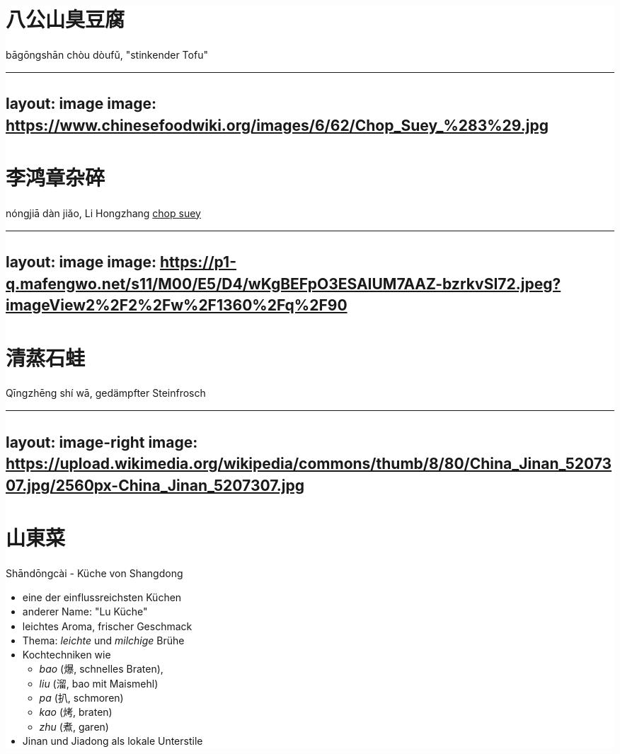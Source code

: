 # 八公山臭豆腐

bāgōngshān chòu dòufǔ, "stinkender Tofu"



---
layout: image
image: https://www.chinesefoodwiki.org/images/6/62/Chop_Suey_%283%29.jpg
---

# 李鸿章杂碎

nóngjiā dàn jiǎo, Li Hongzhang [chop suey](https://en.wikipedia.org/wiki/Chop_suey)



---
layout: image
image: https://p1-q.mafengwo.net/s11/M00/E5/D4/wKgBEFpO3ESAIUM7AAZ-bzrkvSI72.jpeg?imageView2%2F2%2Fw%2F1360%2Fq%2F90
---

# 清蒸石蛙

Qīngzhēng shí wā, gedämpfter Steinfrosch



---
layout: image-right
image: https://upload.wikimedia.org/wikipedia/commons/thumb/8/80/China_Jinan_5207307.jpg/2560px-China_Jinan_5207307.jpg
---

# 山東菜

Shāndōngcài - Küche von Shangdong 

<v-clicks>

- eine der einflussreichsten Küchen
- anderer Name: "Lu Küche"
- leichtes Aroma, frischer Geschmack
- Thema: *leichte* und *milchige* Brühe
- Kochtechniken wie  
  - *bao* (爆, schnelles Braten),  
  - *liu* (溜, bao mit Maismehl)  
  - *pa* (扒, schmoren)  
  - *kao* (烤, braten)  
  - *zhu* (煮, garen)  
- Jinan und Jiadong als lokale Unterstile
